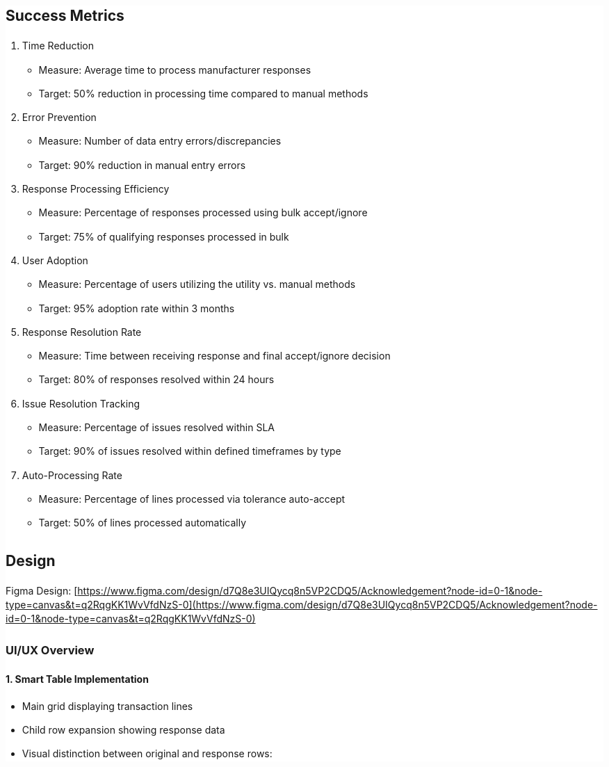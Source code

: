
## Success Metrics

1. Time Reduction
    
    - Measure: Average time to process manufacturer responses
        
    - Target: 50% reduction in processing time compared to manual methods
        
2. Error Prevention
    
    - Measure: Number of data entry errors/discrepancies
        
    - Target: 90% reduction in manual entry errors
        
3. Response Processing Efficiency
    
    - Measure: Percentage of responses processed using bulk accept/ignore
        
    - Target: 75% of qualifying responses processed in bulk
        
4. User Adoption
    
    - Measure: Percentage of users utilizing the utility vs. manual methods
        
    - Target: 95% adoption rate within 3 months
        
5. Response Resolution Rate
    
    - Measure: Time between receiving response and final accept/ignore decision
        
    - Target: 80% of responses resolved within 24 hours
        
6. Issue Resolution Tracking
    
    - Measure: Percentage of issues resolved within SLA
        
    - Target: 90% of issues resolved within defined timeframes by type
        
7. Auto-Processing Rate
    
    - Measure: Percentage of lines processed via tolerance auto-accept
        
    - Target: 50% of lines processed automatically
        

## Design

Figma Design: [https://www.figma.com/design/d7Q8e3UIQycq8n5VP2CDQ5/Acknowledgement?node-id=0-1&node-type=canvas&t=q2RqgKK1WvVfdNzS-0](https://www.figma.com/design/d7Q8e3UIQycq8n5VP2CDQ5/Acknowledgement?node-id=0-1&node-type=canvas&t=q2RqgKK1WvVfdNzS-0)

### UI/UX Overview

#### 1. Smart Table Implementation

- Main grid displaying transaction lines
    
- Child row expansion showing response data
    
- Visual distinction between original and response rows:
    